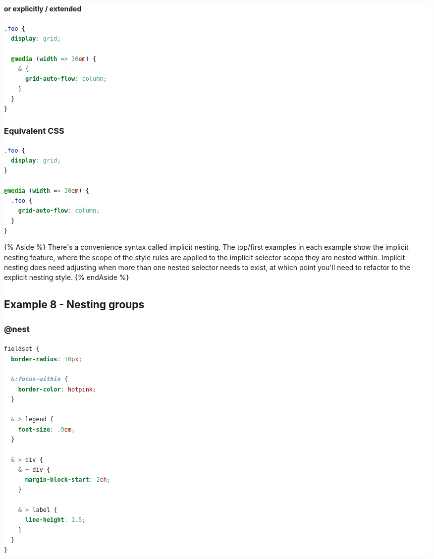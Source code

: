 #### or explicitly / extended

```css
.foo {
  display: grid;

  @media (width => 30em) {
    & {
      grid-auto-flow: column;
    }
  }
}
```

### Equivalent CSS

```css
.foo {
  display: grid;
}

@media (width => 30em) {
  .foo {
    grid-auto-flow: column;
  }
}
```

{% Aside %} There's a convenience syntax called implicit nesting. The top/first
examples in each example show the implicit nesting feature, where the scope of
the style rules are applied to the implicit selector scope they are nested
within. Implicit nesting does need adjusting when more than one nested selector
needs to exist, at which point you'll need to refactor to the explicit nesting
style. {% endAside %}

## Example 8 - Nesting groups

### @nest

```css
fieldset {
  border-radius: 10px;

  &:focus-within {
    border-color: hotpink;
  }

  & > legend {
    font-size: .9em;
  }

  & > div {
    & + div {
      margin-block-start: 2ch;
    }

    & > label {
      line-height: 1.5;
    }
  }
}
```
